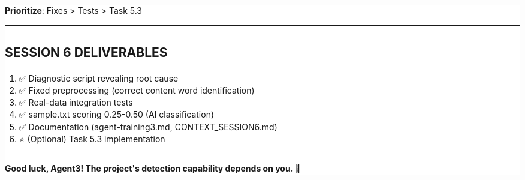 **Prioritize**: Fixes > Tests > Task 5.3

---

## SESSION 6 DELIVERABLES

1. ✅ Diagnostic script revealing root cause
2. ✅ Fixed preprocessing (correct content word identification)
3. ✅ Real-data integration tests
4. ✅ sample.txt scoring 0.25-0.50 (AI classification)
5. ✅ Documentation (agent-training3.md, CONTEXT_SESSION6.md)
6. ⭐ (Optional) Task 5.3 implementation

---

**Good luck, Agent3! The project's detection capability depends on you. 🎯**
